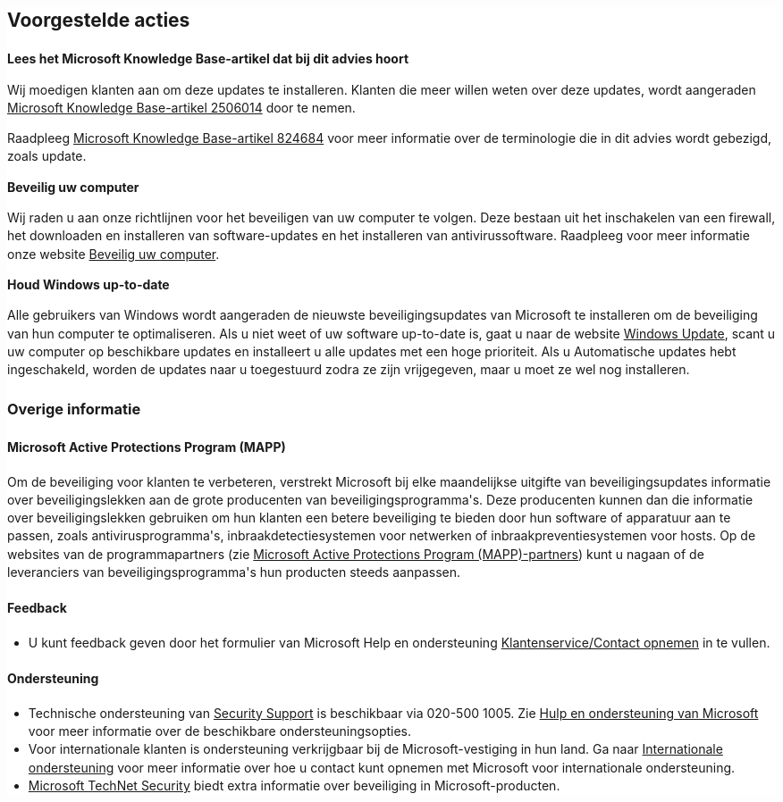 Voorgestelde acties
-------------------

<span></span>
**Lees het Microsoft Knowledge Base-artikel dat bij dit advies hoort**

Wij moedigen klanten aan om deze updates te installeren. Klanten die meer willen weten over deze updates, wordt aangeraden [Microsoft Knowledge Base-artikel 2506014](http://support.microsoft.com/kb/2506014) door te nemen.

Raadpleeg [Microsoft Knowledge Base-artikel 824684](http://support.microsoft.com/kb/824684) voor meer informatie over de terminologie die in dit advies wordt gebezigd, zoals update.

**Beveilig uw computer**

Wij raden u aan onze richtlijnen voor het beveiligen van uw computer te volgen. Deze bestaan uit het inschakelen van een firewall, het downloaden en installeren van software-updates en het installeren van antivirussoftware. Raadpleeg voor meer informatie onze website [Beveilig uw computer](http://www.microsoft.com/protect/computer/default.mspx).

**Houd Windows up-to-date**

Alle gebruikers van Windows wordt aangeraden de nieuwste beveiligingsupdates van Microsoft te installeren om de beveiliging van hun computer te optimaliseren. Als u niet weet of uw software up-to-date is, gaat u naar de website [Windows Update](http://windowsupdate.microsoft.com/), scant u uw computer op beschikbare updates en installeert u alle updates met een hoge prioriteit. Als u Automatische updates hebt ingeschakeld, worden de updates naar u toegestuurd zodra ze zijn vrijgegeven, maar u moet ze wel nog installeren.

### Overige informatie

#### Microsoft Active Protections Program (MAPP)

Om de beveiliging voor klanten te verbeteren, verstrekt Microsoft bij elke maandelijkse uitgifte van beveiligingsupdates informatie over beveiligingslekken aan de grote producenten van beveiligingsprogramma's. Deze producenten kunnen dan die informatie over beveiligingslekken gebruiken om hun klanten een betere beveiliging te bieden door hun software of apparatuur aan te passen, zoals antivirusprogramma's, inbraakdetectiesystemen voor netwerken of inbraakpreventiesystemen voor hosts. Op de websites van de programmapartners (zie [Microsoft Active Protections Program (MAPP)-partners](http://go.microsoft.com/fwlink/?linkid=215201)) kunt u nagaan of de leveranciers van beveiligingsprogramma's hun producten steeds aanpassen.

#### Feedback

-   U kunt feedback geven door het formulier van Microsoft Help en ondersteuning [Klantenservice/Contact opnemen](https://support.microsoft.com/common/survey.aspx?scid=sw;en;1257&amp;showpage=1&amp;ws=technet&amp;sd=tech) in te vullen.

#### Ondersteuning

-   Technische ondersteuning van [Security Support](http://go.microsoft.com/fwlink/?linkid=21131) is beschikbaar via 020-500 1005. Zie [Hulp en ondersteuning van Microsoft](http://support.microsoft.com/) voor meer informatie over de beschikbare ondersteuningsopties.
-   Voor internationale klanten is ondersteuning verkrijgbaar bij de Microsoft-vestiging in hun land. Ga naar [Internationale ondersteuning](http://go.microsoft.com/fwlink/?linkid=21155) voor meer informatie over hoe u contact kunt opnemen met Microsoft voor internationale ondersteuning.
-   [Microsoft TechNet Security](http://go.microsoft.com/fwlink/?linkid=21132) biedt extra informatie over beveiliging in Microsoft-producten.
